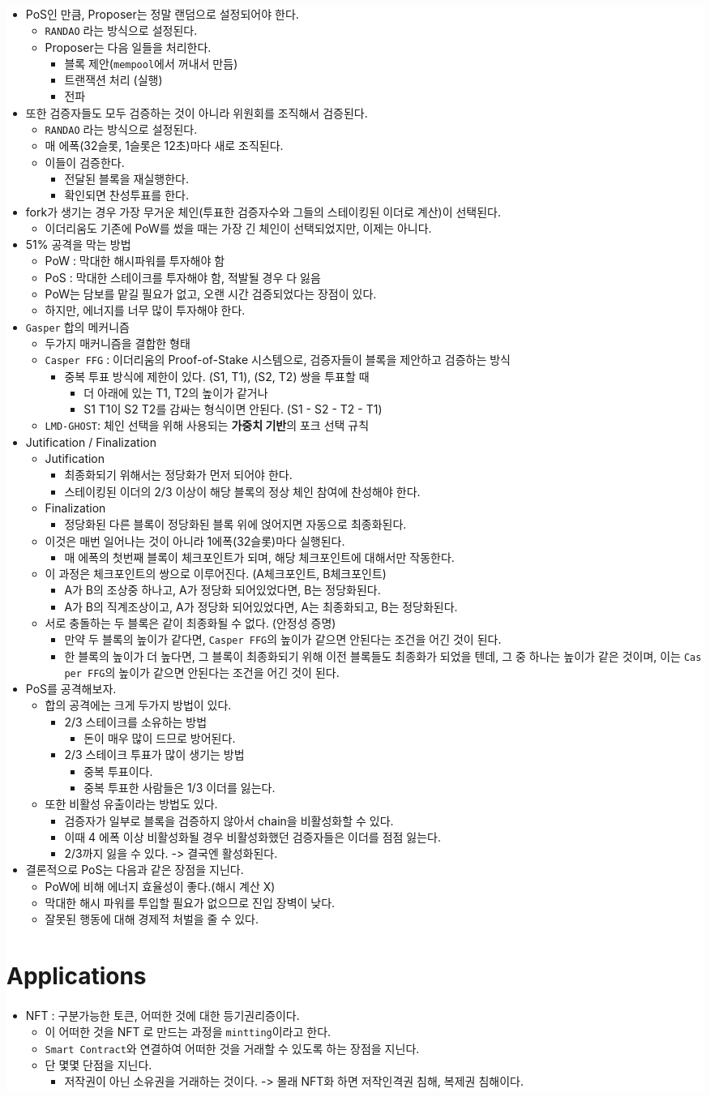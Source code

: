 - PoS인 만큼, Proposer는 정말 랜덤으로 설정되어야 한다.
	- `RANDAO` 라는 방식으로 설정된다.
	- Proposer는 다음 일들을 처리한다.
		- 블록 제안(`mempool`에서 꺼내서 만듬)
		- 트랜잭션 처리 (실행)
		- 전파
- 또한 검증자들도 모두 검증하는 것이 아니라 위원회를 조직해서 검증된다.
	- `RANDAO` 라는 방식으로 설정된다.
	- 매 에폭(32슬롯, 1슬롯은 12초)마다 새로 조직된다.
	- 이들이 검증한다.
		- 전달된 블록을 재실행한다.
		- 확인되면 찬성투표를 한다.
- fork가 생기는 경우 가장 무거운 체인(투표한 검증자수와 그들의 스테이킹된 이더로 계산)이 선택된다.
	- 이더리움도 기존에 PoW를 썼을 때는 가장 긴 체인이 선택되었지만, 이제는 아니다.
- 51% 공격을 막는 방법
	- PoW : 막대한 해시파워를 투자해야 함
	- PoS : 막대한 스테이크를 투자해야 함, 적발될 경우 다 잃음
	- PoW는 담보를 맡길 필요가 없고, 오랜 시간 검증되었다는 장점이 있다.
	- 하지만, 에너지를 너무 많이 투자해야 한다.
- `Gasper` 합의 메커니즘
	- 두가지 매커니즘을 결합한 형태
    - `Casper FFG` : 이더리움의 Proof-of-Stake 시스템으로, 검증자들이 블록을 제안하고 검증하는 방식
	    - 중복 투표 방식에 제한이 있다. (S1, T1), (S2, T2) 쌍을 투표할 때
		    - 더 아래에 있는 T1, T2의 높이가 같거나
		    - S1 T1이 S2 T2를 감싸는 형식이면 안된다. (S1 - S2 - T2 - T1)
    - `LMD-GHOST`: 체인 선택을 위해 사용되는 **가중치 기반**의 포크 선택 규칙
- Jutification / Finalization
	- Jutification
		- 최종화되기 위해서는 정당화가 먼저 되어야 한다.
		- 스테이킹된 이더의 2/3 이상이 해당 블록의 정상 체인 참여에 찬성해야 한다.
	- Finalization
		- 정당화된 다른 블록이 정당화된 블록 위에 얹어지면 자동으로 최종화된다.
	- 이것은 매번 일어나는 것이 아니라 1에폭(32슬롯)마다 실행된다.
		- 매 에폭의 첫번째 블록이 체크포인트가 되며, 해당 체크포인트에 대해서만 작동한다.
	- 이 과정은 체크포인트의 쌍으로 이루어진다. (A체크포인트, B체크포인트)
		- A가 B의 조상중 하나고, A가 정당화 되어있었다면, B는 정당화된다.
		- A가 B의 직계조상이고, A가 정당화 되어있었다면, A는 최종화되고, B는 정당화된다.
	- 서로 충돌하는 두 블록은 같이 최종화될 수 없다. (안정성 증명)
		- 만약 두 블록의 높이가 같다면, `Casper FFG`의 높이가 같으면 안된다는 조건을 어긴 것이 된다.
		- 한 블록의 높이가 더 높다면, 그 블록이 최종화되기 위해 이전 블록들도 최종화가 되었을 텐데, 그 중 하나는 높이가 같은 것이며, 이는 `Casper FFG`의 높이가 같으면 안된다는 조건을 어긴 것이 된다.
- PoS를 공격해보자.
	- 합의 공격에는 크게 두가지 방법이 있다.
		- 2/3 스테이크를 소유하는 방법
			- 돈이 매우 많이 드므로 방어된다.
		- 2/3 스테이크 투표가 많이 생기는 방법
			- 중복 투표이다.
			- 중복 투표한 사람들은 1/3 이더를 잃는다.
	- 또한 비활성 유출이라는 방법도 있다.
		- 검증자가 일부로 블록을 검증하지 않아서 chain을 비활성화할 수 있다.
		- 이때 4 에폭 이상 비활성화될 경우 비활성화했던 검증자들은 이더를 점점 잃는다.
		- 2/3까지 잃을 수 있다. -> 결국엔 활성화된다.
- 결론적으로 PoS는 다음과 같은 장점을 지닌다.
	- PoW에 비해 에너지 효율성이 좋다.(해시 계산 X)
	- 막대한 해시 파워를 투입할 필요가 없으므로 진입 장벽이 낮다.
	- 잘못된 행동에 대해 경제적 처벌을 줄 수 있다.
# Applications
- NFT : 구분가능한 토큰, 어떠한 것에 대한 등기권리증이다.
	- 이 어떠한 것을 NFT 로 만드는 과정을 `mintting`이라고 한다.
	- `Smart Contract`와 연결하여 어떠한 것을 거래할 수 있도록 하는 장점을 지닌다.
	- 단 몇몇 단점을 지닌다.
		- 저작권이 아닌 소유권을 거래하는 것이다. -> 몰래 NFT화 하면 저작인격권 침해, 복제권 침해이다.
